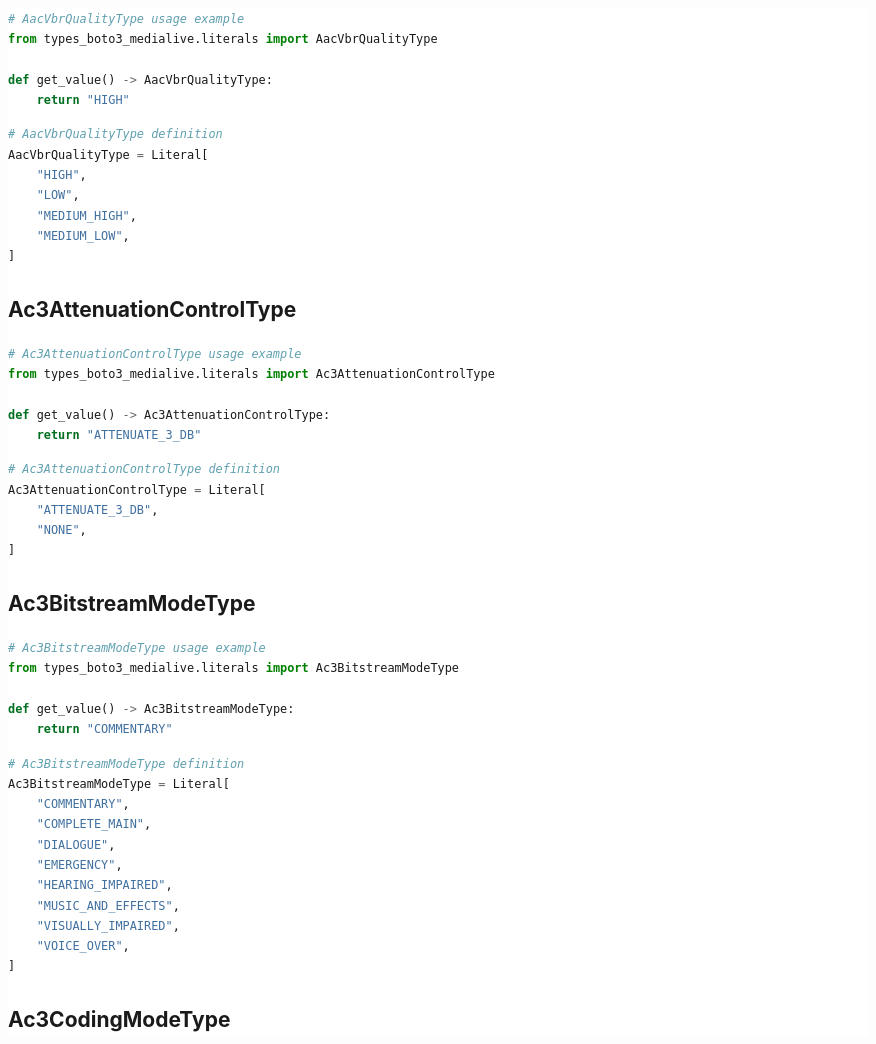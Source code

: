 ```python
# AacVbrQualityType usage example
from types_boto3_medialive.literals import AacVbrQualityType

def get_value() -> AacVbrQualityType:
    return "HIGH"
```

```python
# AacVbrQualityType definition
AacVbrQualityType = Literal[
    "HIGH",
    "LOW",
    "MEDIUM_HIGH",
    "MEDIUM_LOW",
]
```
## Ac3AttenuationControlType

```python
# Ac3AttenuationControlType usage example
from types_boto3_medialive.literals import Ac3AttenuationControlType

def get_value() -> Ac3AttenuationControlType:
    return "ATTENUATE_3_DB"
```

```python
# Ac3AttenuationControlType definition
Ac3AttenuationControlType = Literal[
    "ATTENUATE_3_DB",
    "NONE",
]
```
## Ac3BitstreamModeType

```python
# Ac3BitstreamModeType usage example
from types_boto3_medialive.literals import Ac3BitstreamModeType

def get_value() -> Ac3BitstreamModeType:
    return "COMMENTARY"
```

```python
# Ac3BitstreamModeType definition
Ac3BitstreamModeType = Literal[
    "COMMENTARY",
    "COMPLETE_MAIN",
    "DIALOGUE",
    "EMERGENCY",
    "HEARING_IMPAIRED",
    "MUSIC_AND_EFFECTS",
    "VISUALLY_IMPAIRED",
    "VOICE_OVER",
]
```
## Ac3CodingModeType

